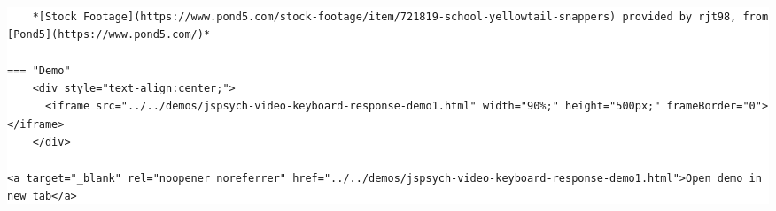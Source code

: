         *[Stock Footage](https://www.pond5.com/stock-footage/item/721819-school-yellowtail-snappers) provided by rjt98, from [Pond5](https://www.pond5.com/)*
    
    === "Demo"
        <div style="text-align:center;">
          <iframe src="../../demos/jspsych-video-keyboard-response-demo1.html" width="90%;" height="500px;" frameBorder="0"></iframe>
        </div>

    <a target="_blank" rel="noopener noreferrer" href="../../demos/jspsych-video-keyboard-response-demo1.html">Open demo in new tab</a>
